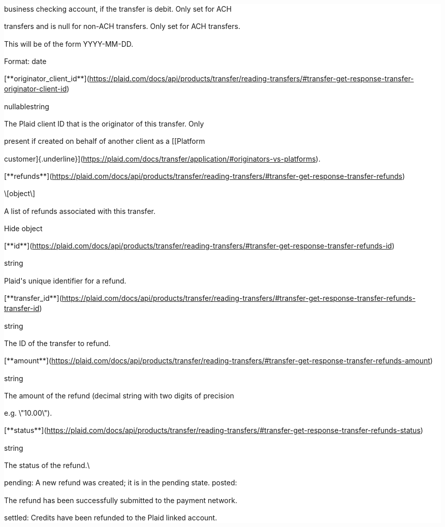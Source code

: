 business checking account, if the transfer is debit. Only set for ACH

transfers and is null for non-ACH transfers. Only set for ACH transfers.

This will be of the form YYYY-MM-DD.

Format: date

\[\*\*originator_client_id\*\*\](https://plaid.com/docs/api/products/transfer/reading-transfers/#transfer-get-response-transfer-originator-client-id)

nullablestring

The Plaid client ID that is the originator of this transfer. Only

present if created on behalf of another client as a \[\[Platform

customer\]{.underline}\](https://plaid.com/docs/transfer/application/#originators-vs-platforms).

\[\*\*refunds\*\*\](https://plaid.com/docs/api/products/transfer/reading-transfers/#transfer-get-response-transfer-refunds)

\\\[object\\\]

A list of refunds associated with this transfer.

Hide object

\[\*\*id\*\*\](https://plaid.com/docs/api/products/transfer/reading-transfers/#transfer-get-response-transfer-refunds-id)

string

Plaid\'s unique identifier for a refund.

\[\*\*transfer_id\*\*\](https://plaid.com/docs/api/products/transfer/reading-transfers/#transfer-get-response-transfer-refunds-transfer-id)

string

The ID of the transfer to refund.

\[\*\*amount\*\*\](https://plaid.com/docs/api/products/transfer/reading-transfers/#transfer-get-response-transfer-refunds-amount)

string

The amount of the refund (decimal string with two digits of precision

e.g. \\\"10.00\\\").

\[\*\*status\*\*\](https://plaid.com/docs/api/products/transfer/reading-transfers/#transfer-get-response-transfer-refunds-status)

string

The status of the refund.\\

pending: A new refund was created; it is in the pending state. posted:

The refund has been successfully submitted to the payment network.

settled: Credits have been refunded to the Plaid linked account.
